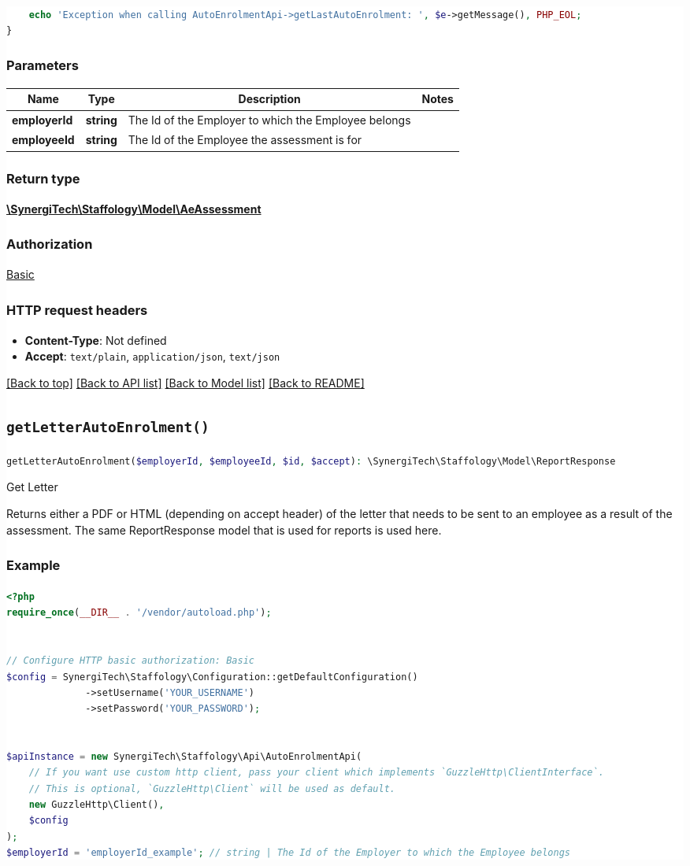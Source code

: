 ```php
    echo 'Exception when calling AutoEnrolmentApi->getLastAutoEnrolment: ', $e->getMessage(), PHP_EOL;
}
```

### Parameters

| Name | Type | Description  | Notes |
| ------------- | ------------- | ------------- | ------------- |
| **employerId** | **string**| The Id of the Employer to which the Employee belongs | |
| **employeeId** | **string**| The Id of the Employee the assessment is for | |

### Return type

[**\SynergiTech\Staffology\Model\AeAssessment**](../Model/AeAssessment.md)

### Authorization

[Basic](../../README.md#Basic)

### HTTP request headers

- **Content-Type**: Not defined
- **Accept**: `text/plain`, `application/json`, `text/json`

[[Back to top]](#) [[Back to API list]](../../README.md#endpoints)
[[Back to Model list]](../../README.md#models)
[[Back to README]](../../README.md)

## `getLetterAutoEnrolment()`

```php
getLetterAutoEnrolment($employerId, $employeeId, $id, $accept): \SynergiTech\Staffology\Model\ReportResponse
```

Get Letter

Returns either a PDF or HTML (depending on accept header) of the letter that needs to be sent to an employee as a result of the assessment.  The same ReportResponse model that is used for reports is used here.

### Example

```php
<?php
require_once(__DIR__ . '/vendor/autoload.php');


// Configure HTTP basic authorization: Basic
$config = SynergiTech\Staffology\Configuration::getDefaultConfiguration()
              ->setUsername('YOUR_USERNAME')
              ->setPassword('YOUR_PASSWORD');


$apiInstance = new SynergiTech\Staffology\Api\AutoEnrolmentApi(
    // If you want use custom http client, pass your client which implements `GuzzleHttp\ClientInterface`.
    // This is optional, `GuzzleHttp\Client` will be used as default.
    new GuzzleHttp\Client(),
    $config
);
$employerId = 'employerId_example'; // string | The Id of the Employer to which the Employee belongs
```